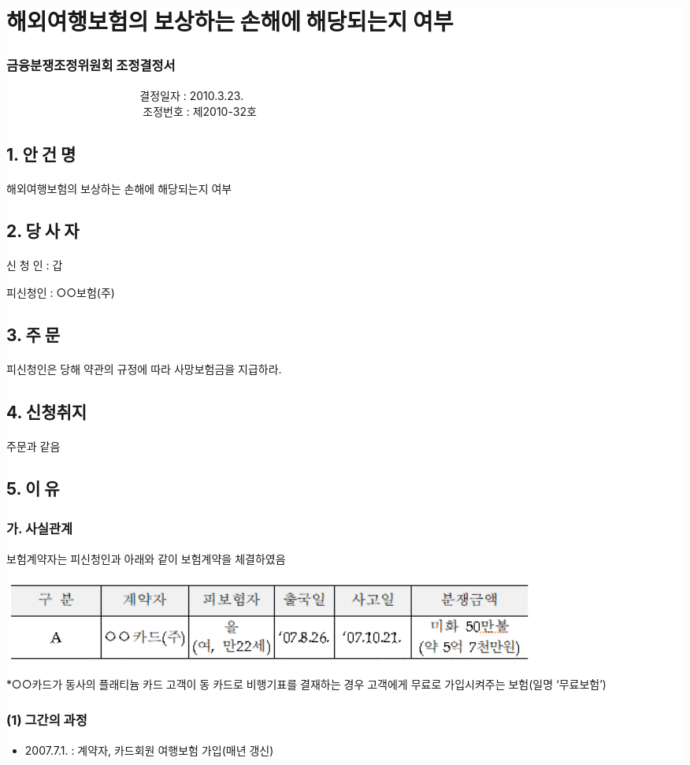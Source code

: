 # 해외여행보험의 보상하는 손해에 해당되는지 여부

### 금융분쟁조정위원회 조정결정서 

&nbsp;&nbsp;&nbsp;&nbsp;&nbsp;&nbsp;&nbsp;&nbsp;&nbsp;&nbsp; &nbsp;&nbsp;&nbsp;&nbsp;&nbsp;&nbsp;&nbsp;&nbsp;&nbsp;&nbsp; &nbsp;&nbsp;&nbsp;&nbsp;&nbsp;&nbsp;&nbsp;&nbsp;&nbsp;&nbsp; &nbsp;&nbsp;&nbsp;&nbsp;&nbsp;&nbsp;&nbsp;&nbsp;&nbsp;&nbsp;결정일자 : 2010.3.23.<br>&nbsp;&nbsp;&nbsp;&nbsp;&nbsp;&nbsp;&nbsp;&nbsp;&nbsp;&nbsp; &nbsp;&nbsp;&nbsp;&nbsp;&nbsp;&nbsp;&nbsp;&nbsp;&nbsp;&nbsp; &nbsp;&nbsp;&nbsp;&nbsp;&nbsp;&nbsp;&nbsp;&nbsp;&nbsp;&nbsp; &nbsp;&nbsp;&nbsp;&nbsp;&nbsp;&nbsp;&nbsp;&nbsp;&nbsp;&nbsp;
조정번호 : 제2010-32호

## 1. 안 건 명 
해외여행보험의 보상하는 손해에 해당되는지 여부

## 2. 당 사 자 

신 청 인  :  갑

피신청인  :  ○○보험(주)

## 3. 주    문

피신청인은 당해 약관의 규정에 따라 사망보험금을 지급하라.


## 4. 신청취지 

주문과 같음 

## 5. 이   유 

### 가. 사실관계
 
보험계약자는 피신청인과 아래와 같이 보험계약을 체결하였음

![alt image](https://raw.githubusercontent.com/aijinet/bodoc-claim-contents/master/contents/images/129_1.PNG)


 *○○카드가 동사의 플래티늄 카드 고객이 동 카드로 비행기표를 결재하는 경우  고객에게 무료로 가입시켜주는 보험(일명 ‘무료보험’)

### (1) 그간의 과정
* 2007.7.1. : 계약자, 카드회원 여행보험 가입(매년 갱신)
